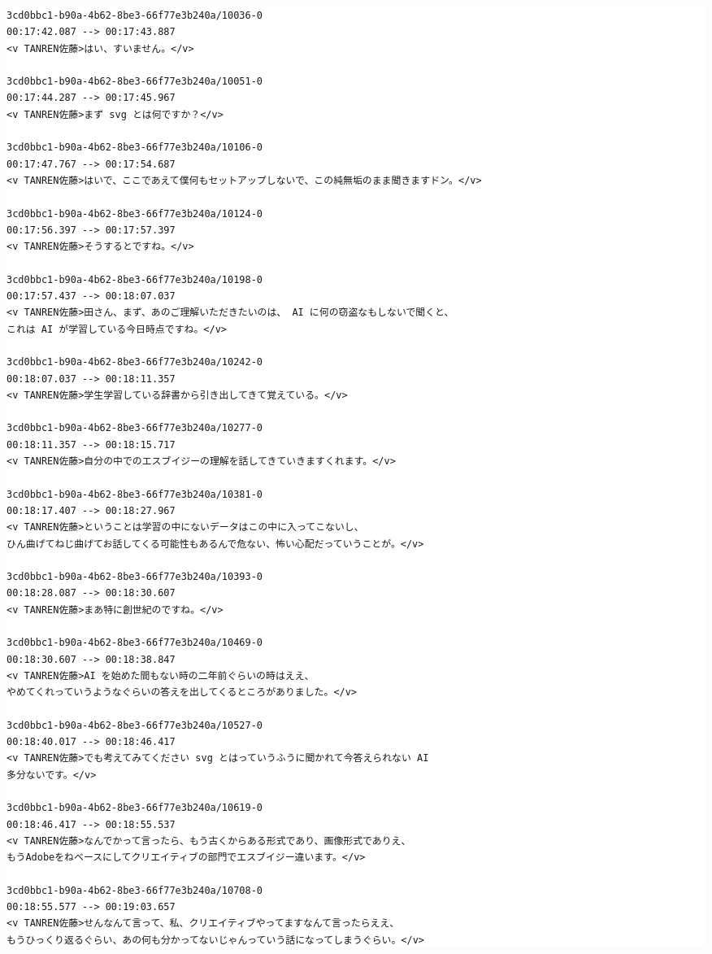     3cd0bbc1-b90a-4b62-8be3-66f77e3b240a/10036-0
    00:17:42.087 --> 00:17:43.887
    <v TANREN佐藤>はい、すいません。</v>
    
    3cd0bbc1-b90a-4b62-8be3-66f77e3b240a/10051-0
    00:17:44.287 --> 00:17:45.967
    <v TANREN佐藤>まず svg とは何ですか？</v>
    
    3cd0bbc1-b90a-4b62-8be3-66f77e3b240a/10106-0
    00:17:47.767 --> 00:17:54.687
    <v TANREN佐藤>はいで、ここであえて僕何もセットアップしないで、この純無垢のまま聞きますドン。</v>
    
    3cd0bbc1-b90a-4b62-8be3-66f77e3b240a/10124-0
    00:17:56.397 --> 00:17:57.397
    <v TANREN佐藤>そうするとですね。</v>
    
    3cd0bbc1-b90a-4b62-8be3-66f77e3b240a/10198-0
    00:17:57.437 --> 00:18:07.037
    <v TANREN佐藤>田さん、まず、あのご理解いただきたいのは、 AI に何の窃盗なもしないで聞くと、
    これは AI が学習している今日時点ですね。</v>
    
    3cd0bbc1-b90a-4b62-8be3-66f77e3b240a/10242-0
    00:18:07.037 --> 00:18:11.357
    <v TANREN佐藤>学生学習している辞書から引き出してきて覚えている。</v>
    
    3cd0bbc1-b90a-4b62-8be3-66f77e3b240a/10277-0
    00:18:11.357 --> 00:18:15.717
    <v TANREN佐藤>自分の中でのエスブイジーの理解を話してきていきますくれます。</v>
    
    3cd0bbc1-b90a-4b62-8be3-66f77e3b240a/10381-0
    00:18:17.407 --> 00:18:27.967
    <v TANREN佐藤>ということは学習の中にないデータはこの中に入ってこないし、
    ひん曲げてねじ曲げてお話してくる可能性もあるんで危ない、怖い心配だっていうことが。</v>
    
    3cd0bbc1-b90a-4b62-8be3-66f77e3b240a/10393-0
    00:18:28.087 --> 00:18:30.607
    <v TANREN佐藤>まあ特に創世紀のですね。</v>
    
    3cd0bbc1-b90a-4b62-8be3-66f77e3b240a/10469-0
    00:18:30.607 --> 00:18:38.847
    <v TANREN佐藤>AI を始めた間もない時の二年前ぐらいの時はええ、
    やめてくれっていうようなぐらいの答えを出してくるところがありました。</v>
    
    3cd0bbc1-b90a-4b62-8be3-66f77e3b240a/10527-0
    00:18:40.017 --> 00:18:46.417
    <v TANREN佐藤>でも考えてみてください svg とはっていうふうに聞かれて今答えられない AI
    多分ないです。</v>
    
    3cd0bbc1-b90a-4b62-8be3-66f77e3b240a/10619-0
    00:18:46.417 --> 00:18:55.537
    <v TANREN佐藤>なんでかって言ったら、もう古くからある形式であり、画像形式でありえ、
    もうAdobeをねベースにしてクリエイティブの部門でエスブイジー違います。</v>
    
    3cd0bbc1-b90a-4b62-8be3-66f77e3b240a/10708-0
    00:18:55.577 --> 00:19:03.657
    <v TANREN佐藤>せんなんて言って、私、クリエイティブやってますなんて言ったらええ、
    もうひっくり返るぐらい、あの何も分かってないじゃんっていう話になってしまうぐらい。</v>
    